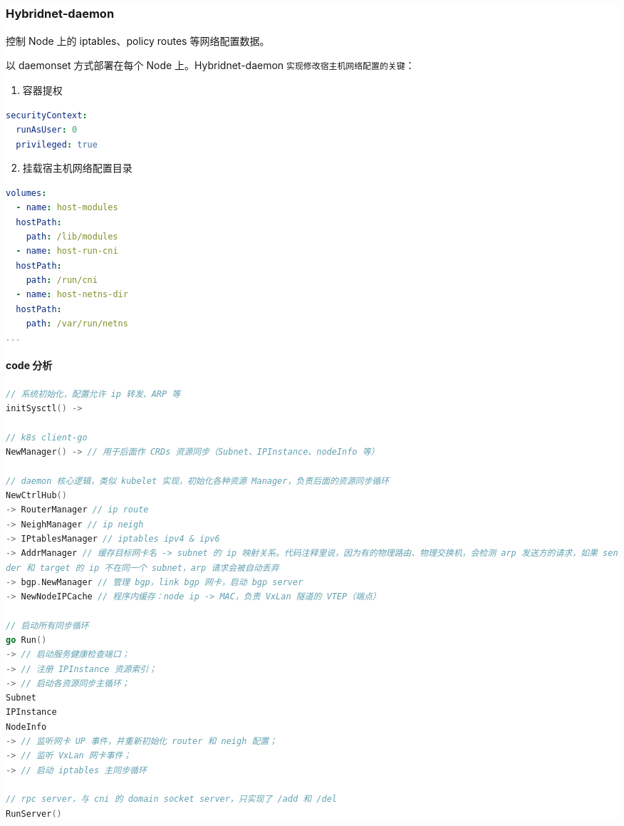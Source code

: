 ### Hybridnet-daemon

控制 Node 上的 iptables、policy routes 等网络配置数据。

以 daemonset 方式部署在每个 Node 上。Hybridnet-daemon `实现修改宿主机网络配置的关键`：
1. 容器提权
```yaml
securityContext:  
  runAsUser: 0  
  privileged: true
```
2. 挂载宿主机网络配置目录
```yaml
volumes:
  - name: host-modules  
  hostPath:  
    path: /lib/modules
  - name: host-run-cni  
  hostPath:  
    path: /run/cni
  - name: host-netns-dir  
  hostPath:  
    path: /var/run/netns
...
```

#### code 分析

```go
// 系统初始化，配置允许 ip 转发、ARP 等
initSysctl() ->

// k8s client-go
NewManager() -> // 用于后面作 CRDs 资源同步（Subnet、IPInstance、nodeInfo 等）

// daemon 核心逻辑，类似 kubelet 实现，初始化各种资源 Manager，负责后面的资源同步循环
NewCtrlHub()
-> RouterManager // ip route
-> NeighManager // ip neigh
-> IPtablesManager // iptables ipv4 & ipv6
-> AddrManager // 缓存目标网卡名 -> subnet 的 ip 映射关系。代码注释里说，因为有的物理路由、物理交换机，会检测 arp 发送方的请求，如果 sender 和 target 的 ip 不在同一个 subnet，arp 请求会被自动丢弃
-> bgp.NewManager // 管理 bgp，link bgp 网卡，启动 bgp server
-> NewNodeIPCache // 程序内缓存：node ip -> MAC，负责 VxLan 隧道的 VTEP（端点）

// 启动所有同步循环
go Run()
-> // 启动服务健康检查端口；
-> // 注册 IPInstance 资源索引；
-> // 启动各资源同步主循环；
Subnet
IPInstance
NodeInfo
-> // 监听网卡 UP 事件，并重新初始化 router 和 neigh 配置；
-> // 监听 VxLan 网卡事件；
-> // 启动 iptables 主同步循环

// rpc server，与 cni 的 domain socket server，只实现了 /add 和 /del
RunServer()
```
